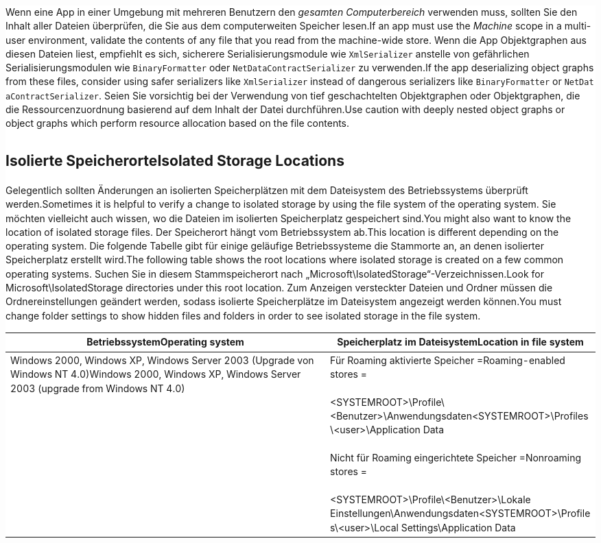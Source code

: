<span data-ttu-id="31070-270">Wenn eine App in einer Umgebung mit mehreren Benutzern den _gesamten Computerbereich_ verwenden muss, sollten Sie den Inhalt aller Dateien überprüfen, die Sie aus dem computerweiten Speicher lesen.</span><span class="sxs-lookup"><span data-stu-id="31070-270">If an app must use the _Machine_ scope in a multi-user environment, validate the contents of any file that you read from the machine-wide store.</span></span> <span data-ttu-id="31070-271">Wenn die App Objektgraphen aus diesen Dateien liest, empfiehlt es sich, sicherere Serialisierungsmodule wie `XmlSerializer` anstelle von gefährlichen Serialisierungsmodulen wie `BinaryFormatter` oder `NetDataContractSerializer` zu verwenden.</span><span class="sxs-lookup"><span data-stu-id="31070-271">If the app deserializing object graphs from these files, consider using safer serializers like `XmlSerializer` instead of dangerous serializers like `BinaryFormatter` or `NetDataContractSerializer`.</span></span> <span data-ttu-id="31070-272">Seien Sie vorsichtig bei der Verwendung von tief geschachtelten Objektgraphen oder Objektgraphen, die die Ressourcenzuordnung basierend auf dem Inhalt der Datei durchführen.</span><span class="sxs-lookup"><span data-stu-id="31070-272">Use caution with deeply nested object graphs or object graphs which perform resource allocation based on the file contents.</span></span>

<a name="isolated_storage_locations"></a>

## <a name="isolated-storage-locations"></a><span data-ttu-id="31070-273">Isolierte Speicherorte</span><span class="sxs-lookup"><span data-stu-id="31070-273">Isolated Storage Locations</span></span>

<span data-ttu-id="31070-274">Gelegentlich sollten Änderungen an isolierten Speicherplätzen mit dem Dateisystem des Betriebssystems überprüft werden.</span><span class="sxs-lookup"><span data-stu-id="31070-274">Sometimes it is helpful to verify a change to isolated storage by using the file system of the operating system.</span></span> <span data-ttu-id="31070-275">Sie möchten vielleicht auch wissen, wo die Dateien im isolierten Speicherplatz gespeichert sind.</span><span class="sxs-lookup"><span data-stu-id="31070-275">You might also want to know the location of isolated storage files.</span></span> <span data-ttu-id="31070-276">Der Speicherort hängt vom Betriebssystem ab.</span><span class="sxs-lookup"><span data-stu-id="31070-276">This location is different depending on the operating system.</span></span> <span data-ttu-id="31070-277">Die folgende Tabelle gibt für einige geläufige Betriebssysteme die Stammorte an, an denen isolierter Speicherplatz erstellt wird.</span><span class="sxs-lookup"><span data-stu-id="31070-277">The following table shows the root locations where isolated storage is created on a few common operating systems.</span></span> <span data-ttu-id="31070-278">Suchen Sie in diesem Stammspeicherort nach „Microsoft\IsolatedStorage“-Verzeichnissen.</span><span class="sxs-lookup"><span data-stu-id="31070-278">Look for Microsoft\IsolatedStorage directories under this root location.</span></span> <span data-ttu-id="31070-279">Zum Anzeigen versteckter Dateien und Ordner müssen die Ordnereinstellungen geändert werden, sodass isolierte Speicherplätze im Dateisystem angezeigt werden können.</span><span class="sxs-lookup"><span data-stu-id="31070-279">You must change folder settings to show hidden files and folders in order to see isolated storage in the file system.</span></span>

|<span data-ttu-id="31070-280">Betriebssystem</span><span class="sxs-lookup"><span data-stu-id="31070-280">Operating system</span></span>|<span data-ttu-id="31070-281">Speicherplatz im Dateisystem</span><span class="sxs-lookup"><span data-stu-id="31070-281">Location in file system</span></span>|
|----------------------|-----------------------------|
|<span data-ttu-id="31070-282">Windows 2000, Windows XP, Windows Server 2003 (Upgrade von Windows NT 4.0)</span><span class="sxs-lookup"><span data-stu-id="31070-282">Windows 2000, Windows XP, Windows Server 2003  (upgrade from Windows NT 4.0)</span></span>|<span data-ttu-id="31070-283">Für Roaming aktivierte Speicher =</span><span class="sxs-lookup"><span data-stu-id="31070-283">Roaming-enabled stores =</span></span><br /><br /> <span data-ttu-id="31070-284">\<SYSTEMROOT>\Profile\\<Benutzer\>\Anwendungsdaten</span><span class="sxs-lookup"><span data-stu-id="31070-284">\<SYSTEMROOT>\Profiles\\<user\>\Application Data</span></span><br /><br /> <span data-ttu-id="31070-285">Nicht für Roaming eingerichtete Speicher =</span><span class="sxs-lookup"><span data-stu-id="31070-285">Nonroaming stores =</span></span><br /><br /> <span data-ttu-id="31070-286">\<SYSTEMROOT>\Profile\\<Benutzer\>\Lokale Einstellungen\Anwendungsdaten</span><span class="sxs-lookup"><span data-stu-id="31070-286">\<SYSTEMROOT>\Profiles\\<user\>\Local Settings\Application Data</span></span>|